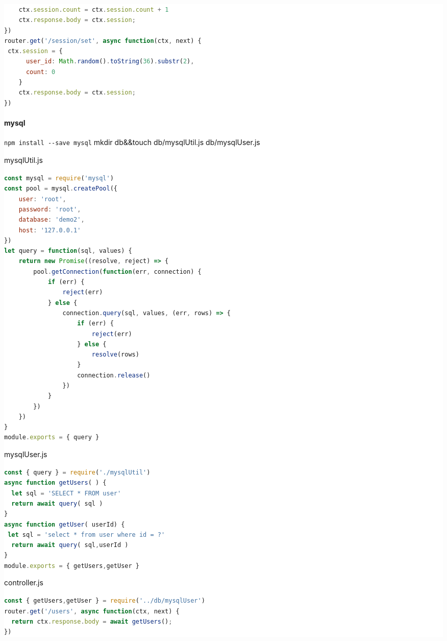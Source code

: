 ```js
    ctx.session.count = ctx.session.count + 1
    ctx.response.body = ctx.session;
})
router.get('/session/set', async function(ctx, next) { 
 ctx.session = {
      user_id: Math.random().toString(36).substr(2),
      count: 0
    }
    ctx.response.body = ctx.session;
})
```

#### mysql
`npm install --save mysql`
mkdir db&&touch db/mysqlUtil.js db/mysqlUser.js

mysqlUtil.js
```js
const mysql = require('mysql')
const pool = mysql.createPool({
    user: 'root',
    password: 'root',
    database: 'demo2',
    host: '127.0.0.1'
})
let query = function(sql, values) {
    return new Promise((resolve, reject) => {
        pool.getConnection(function(err, connection) {
            if (err) {
                reject(err)
            } else {
                connection.query(sql, values, (err, rows) => {
                    if (err) {
                        reject(err)
                    } else {
                        resolve(rows)
                    }
                    connection.release()
                })
            }
        })
    })
}
module.exports = { query }
```
mysqlUser.js
```js
const { query } = require('./mysqlUtil')
async function getUsers( ) {
  let sql = 'SELECT * FROM user'
  return await query( sql )
}
async function getUser( userId) {
 let sql = 'select * from user where id = ?'
  return await query( sql,userId )
}
module.exports = { getUsers,getUser }
```
controller.js
```js
const { getUsers,getUser } = require('../db/mysqlUser')
router.get('/users', async function(ctx, next) { 
  return ctx.response.body = await getUsers();
})
```
